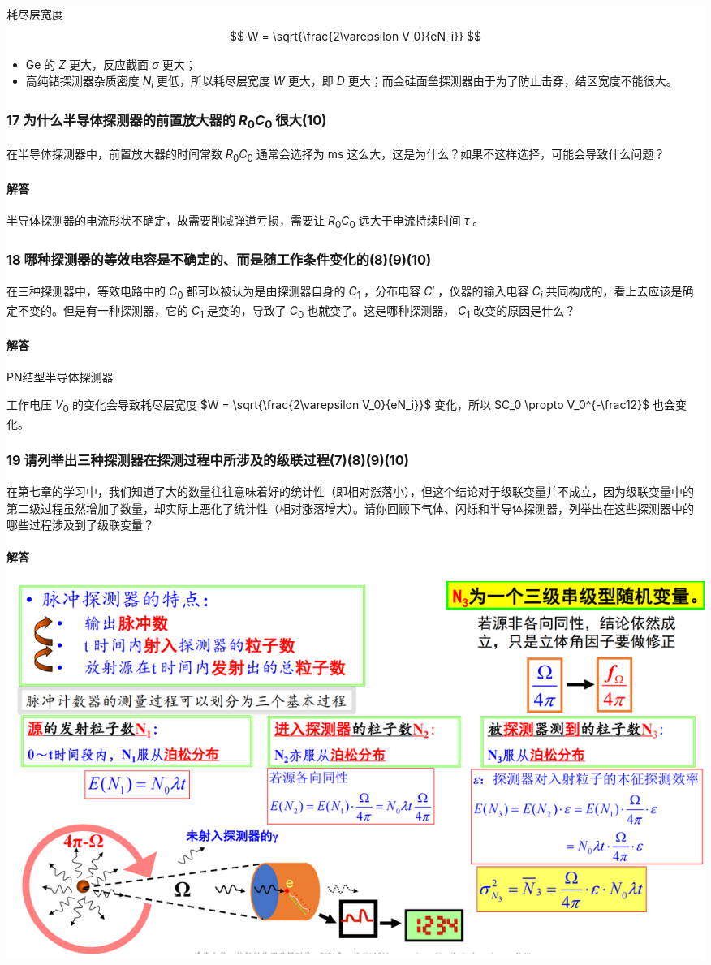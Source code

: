 耗尽层宽度
$$
W = \sqrt{\frac{2\varepsilon V_0}{eN_i}}
$$

- Ge 的 $Z$ 更大，反应截面 $\sigma$ 更大；
- 高纯锗探测器杂质密度 $N_i$ 更低，所以耗尽层宽度 $W$ 更大，即 $D$ 更大；而金硅面垒探测器由于为了防止击穿，结区宽度不能很大。

### 17 为什么半导体探测器的前置放大器的 $R_0C_0$ 很大(10)

在半导体探测器中，前置放大器的时间常数 $R_0C_0$ 通常会选择为 $\text{ms}$ 这么大，这是为什么？如果不这样选择，可能会导致什么问题？

#### 解答

半导体探测器的电流形状不确定，故需要削减弹道亏损，需要让 $R_0C_0$ 远大于电流持续时间 $\tau$ 。

### 18 哪种探测器的等效电容是不确定的、而是随工作条件变化的(8)(9)(10)

在三种探测器中，等效电路中的 $C_0$ 都可以被认为是由探测器自身的 $C_1$ ，分布电容 $C'$ ，仪器的输入电容 $C_i$ 共同构成的，看上去应该是确定不变的。但是有一种探测器，它的 $C_1$ 是变的，导致了 $C_0$ 也就变了。这是哪种探测器， $C_1$ 改变的原因是什么？

#### 解答

PN结型半导体探测器

工作电压 $V_0$ 的变化会导致耗尽层宽度 $W = \sqrt{\frac{2\varepsilon V_0}{eN_i}}$ 变化，所以 $C_0 \propto V_0^{-\frac12}$ 也会变化。 

### 19 请列举出三种探测器在探测过程中所涉及的级联过程(7)(8)(9)(10)

在第七章的学习中，我们知道了大的数量往往意味着好的统计性（即相对涨落小），但这个结论对于级联变量并不成立，因为级联变量中的第二级过程虽然增加了数量，却实际上恶化了统计性（相对涨落增大）。请你回顾下气体、闪烁和半导体探测器，列举出在这些探测器中的哪些过程涉及到了级联变量？

#### 解答

![串级随机变量](./图片/期末口试-串级随机变量.png)
